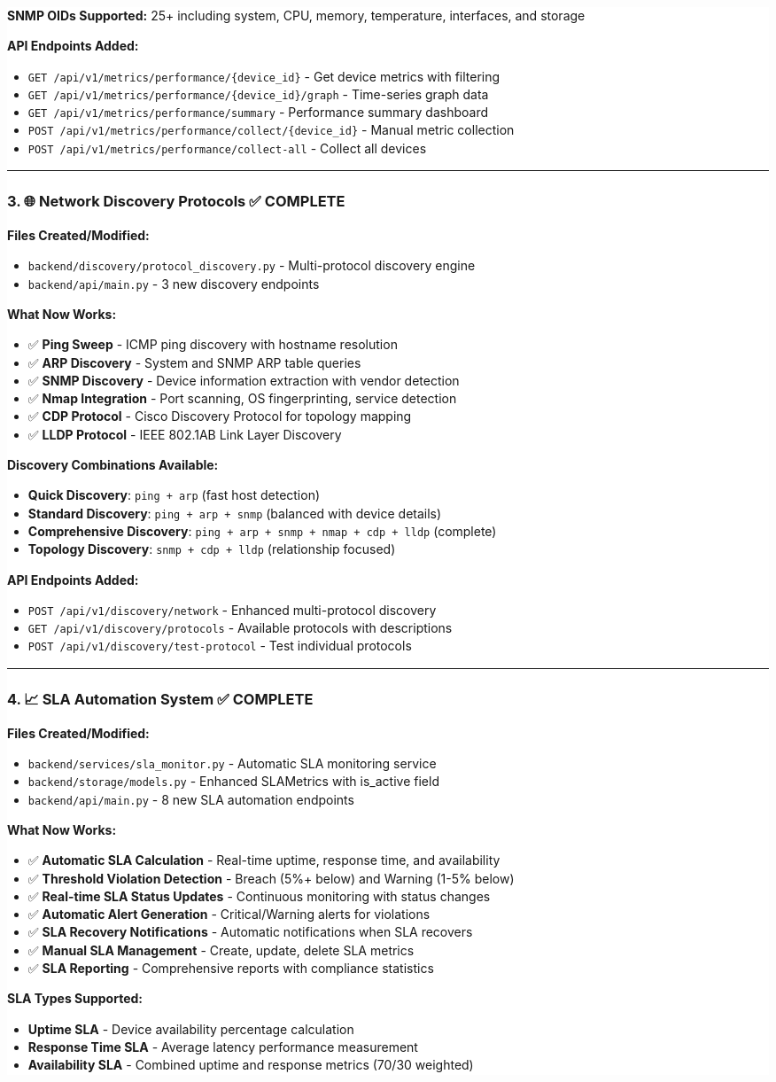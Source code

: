 **SNMP OIDs Supported:** 25+ including system, CPU, memory, temperature, interfaces, and storage

**API Endpoints Added:**
- `GET /api/v1/metrics/performance/{device_id}` - Get device metrics with filtering
- `GET /api/v1/metrics/performance/{device_id}/graph` - Time-series graph data
- `GET /api/v1/metrics/performance/summary` - Performance summary dashboard
- `POST /api/v1/metrics/performance/collect/{device_id}` - Manual metric collection
- `POST /api/v1/metrics/performance/collect-all` - Collect all devices

---

### **3. 🌐 Network Discovery Protocols** ✅ **COMPLETE**
**Files Created/Modified:**
- `backend/discovery/protocol_discovery.py` - Multi-protocol discovery engine
- `backend/api/main.py` - 3 new discovery endpoints

**What Now Works:**
- ✅ **Ping Sweep** - ICMP ping discovery with hostname resolution
- ✅ **ARP Discovery** - System and SNMP ARP table queries
- ✅ **SNMP Discovery** - Device information extraction with vendor detection
- ✅ **Nmap Integration** - Port scanning, OS fingerprinting, service detection
- ✅ **CDP Protocol** - Cisco Discovery Protocol for topology mapping
- ✅ **LLDP Protocol** - IEEE 802.1AB Link Layer Discovery

**Discovery Combinations Available:**
- **Quick Discovery**: `ping + arp` (fast host detection)
- **Standard Discovery**: `ping + arp + snmp` (balanced with device details)
- **Comprehensive Discovery**: `ping + arp + snmp + nmap + cdp + lldp` (complete)
- **Topology Discovery**: `snmp + cdp + lldp` (relationship focused)

**API Endpoints Added:**
- `POST /api/v1/discovery/network` - Enhanced multi-protocol discovery
- `GET /api/v1/discovery/protocols` - Available protocols with descriptions
- `POST /api/v1/discovery/test-protocol` - Test individual protocols

---

### **4. 📈 SLA Automation System** ✅ **COMPLETE**
**Files Created/Modified:**
- `backend/services/sla_monitor.py` - Automatic SLA monitoring service
- `backend/storage/models.py` - Enhanced SLAMetrics with is_active field
- `backend/api/main.py` - 8 new SLA automation endpoints

**What Now Works:**
- ✅ **Automatic SLA Calculation** - Real-time uptime, response time, and availability
- ✅ **Threshold Violation Detection** - Breach (5%+ below) and Warning (1-5% below)
- ✅ **Real-time SLA Status Updates** - Continuous monitoring with status changes
- ✅ **Automatic Alert Generation** - Critical/Warning alerts for violations
- ✅ **SLA Recovery Notifications** - Automatic notifications when SLA recovers
- ✅ **Manual SLA Management** - Create, update, delete SLA metrics
- ✅ **SLA Reporting** - Comprehensive reports with compliance statistics

**SLA Types Supported:**
- **Uptime SLA** - Device availability percentage calculation
- **Response Time SLA** - Average latency performance measurement
- **Availability SLA** - Combined uptime and response metrics (70/30 weighted)
